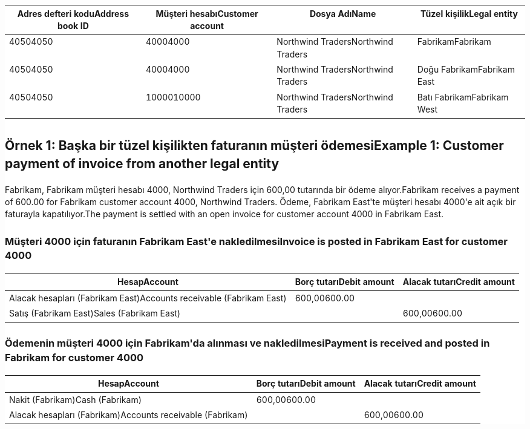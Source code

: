 | <span data-ttu-id="0cc31-124">Adres defteri kodu</span><span class="sxs-lookup"><span data-stu-id="0cc31-124">Address book ID</span></span> | <span data-ttu-id="0cc31-125">Müşteri hesabı</span><span class="sxs-lookup"><span data-stu-id="0cc31-125">Customer account</span></span> | <span data-ttu-id="0cc31-126">Dosya Adı</span><span class="sxs-lookup"><span data-stu-id="0cc31-126">Name</span></span>              | <span data-ttu-id="0cc31-127">Tüzel kişilik</span><span class="sxs-lookup"><span data-stu-id="0cc31-127">Legal entity</span></span>  |
|-----------------|------------------|-------------------|---------------|
| <span data-ttu-id="0cc31-128">4050</span><span class="sxs-lookup"><span data-stu-id="0cc31-128">4050</span></span>            | <span data-ttu-id="0cc31-129">4000</span><span class="sxs-lookup"><span data-stu-id="0cc31-129">4000</span></span>             | <span data-ttu-id="0cc31-130">Northwind Traders</span><span class="sxs-lookup"><span data-stu-id="0cc31-130">Northwind Traders</span></span> | <span data-ttu-id="0cc31-131">Fabrikam</span><span class="sxs-lookup"><span data-stu-id="0cc31-131">Fabrikam</span></span>      |
| <span data-ttu-id="0cc31-132">4050</span><span class="sxs-lookup"><span data-stu-id="0cc31-132">4050</span></span>            | <span data-ttu-id="0cc31-133">4000</span><span class="sxs-lookup"><span data-stu-id="0cc31-133">4000</span></span>             | <span data-ttu-id="0cc31-134">Northwind Traders</span><span class="sxs-lookup"><span data-stu-id="0cc31-134">Northwind Traders</span></span> | <span data-ttu-id="0cc31-135">Doğu Fabrikam</span><span class="sxs-lookup"><span data-stu-id="0cc31-135">Fabrikam East</span></span> |
| <span data-ttu-id="0cc31-136">4050</span><span class="sxs-lookup"><span data-stu-id="0cc31-136">4050</span></span>            | <span data-ttu-id="0cc31-137">10000</span><span class="sxs-lookup"><span data-stu-id="0cc31-137">10000</span></span>            | <span data-ttu-id="0cc31-138">Northwind Traders</span><span class="sxs-lookup"><span data-stu-id="0cc31-138">Northwind Traders</span></span> | <span data-ttu-id="0cc31-139">Batı Fabrikam</span><span class="sxs-lookup"><span data-stu-id="0cc31-139">Fabrikam West</span></span> |

## <a name="example-1-customer-payment-of-invoice-from-another-legal-entity"></a><span data-ttu-id="0cc31-140">Örnek 1: Başka bir tüzel kişilikten faturanın müşteri ödemesi</span><span class="sxs-lookup"><span data-stu-id="0cc31-140">Example 1: Customer payment of invoice from another legal entity</span></span>
<span data-ttu-id="0cc31-141">Fabrikam, Fabrikam müşteri hesabı 4000, Northwind Traders için 600,00 tutarında bir ödeme alıyor.</span><span class="sxs-lookup"><span data-stu-id="0cc31-141">Fabrikam receives a payment of 600.00 for Fabrikam customer account 4000, Northwind Traders.</span></span> <span data-ttu-id="0cc31-142">Ödeme, Fabrikam East'te müşteri hesabı 4000'e ait açık bir faturayla kapatılıyor.</span><span class="sxs-lookup"><span data-stu-id="0cc31-142">The payment is settled with an open invoice for customer account 4000 in Fabrikam East.</span></span>

### <a name="invoice-is-posted-in-fabrikam-east-for-customer-4000"></a><span data-ttu-id="0cc31-143">Müşteri 4000 için faturanın Fabrikam East'e nakledilmesi</span><span class="sxs-lookup"><span data-stu-id="0cc31-143">Invoice is posted in Fabrikam East for customer 4000</span></span>

| <span data-ttu-id="0cc31-144">Hesap</span><span class="sxs-lookup"><span data-stu-id="0cc31-144">Account</span></span>                             | <span data-ttu-id="0cc31-145">Borç tutarı</span><span class="sxs-lookup"><span data-stu-id="0cc31-145">Debit amount</span></span> | <span data-ttu-id="0cc31-146">Alacak tutarı</span><span class="sxs-lookup"><span data-stu-id="0cc31-146">Credit amount</span></span> |
|-------------------------------------|--------------|---------------|
| <span data-ttu-id="0cc31-147">Alacak hesapları (Fabrikam East)</span><span class="sxs-lookup"><span data-stu-id="0cc31-147">Accounts receivable (Fabrikam East)</span></span> | <span data-ttu-id="0cc31-148">600,00</span><span class="sxs-lookup"><span data-stu-id="0cc31-148">600.00</span></span>       |               |
| <span data-ttu-id="0cc31-149">Satış (Fabrikam East)</span><span class="sxs-lookup"><span data-stu-id="0cc31-149">Sales (Fabrikam East)</span></span>               |              | <span data-ttu-id="0cc31-150">600,00</span><span class="sxs-lookup"><span data-stu-id="0cc31-150">600.00</span></span>        |

### <a name="payment-is-received-and-posted-in-fabrikam-for-customer-4000"></a><span data-ttu-id="0cc31-151">Ödemenin müşteri 4000 için Fabrikam'da alınması ve nakledilmesi</span><span class="sxs-lookup"><span data-stu-id="0cc31-151">Payment is received and posted in Fabrikam for customer 4000</span></span>

| <span data-ttu-id="0cc31-152">Hesap</span><span class="sxs-lookup"><span data-stu-id="0cc31-152">Account</span></span>                        | <span data-ttu-id="0cc31-153">Borç tutarı</span><span class="sxs-lookup"><span data-stu-id="0cc31-153">Debit amount</span></span> | <span data-ttu-id="0cc31-154">Alacak tutarı</span><span class="sxs-lookup"><span data-stu-id="0cc31-154">Credit amount</span></span> |
|--------------------------------|--------------|---------------|
| <span data-ttu-id="0cc31-155">Nakit (Fabrikam)</span><span class="sxs-lookup"><span data-stu-id="0cc31-155">Cash (Fabrikam)</span></span>                | <span data-ttu-id="0cc31-156">600,00</span><span class="sxs-lookup"><span data-stu-id="0cc31-156">600.00</span></span>       |               |
| <span data-ttu-id="0cc31-157">Alacak hesapları (Fabrikam)</span><span class="sxs-lookup"><span data-stu-id="0cc31-157">Accounts receivable (Fabrikam)</span></span> |              | <span data-ttu-id="0cc31-158">600,00</span><span class="sxs-lookup"><span data-stu-id="0cc31-158">600.00</span></span>        |
